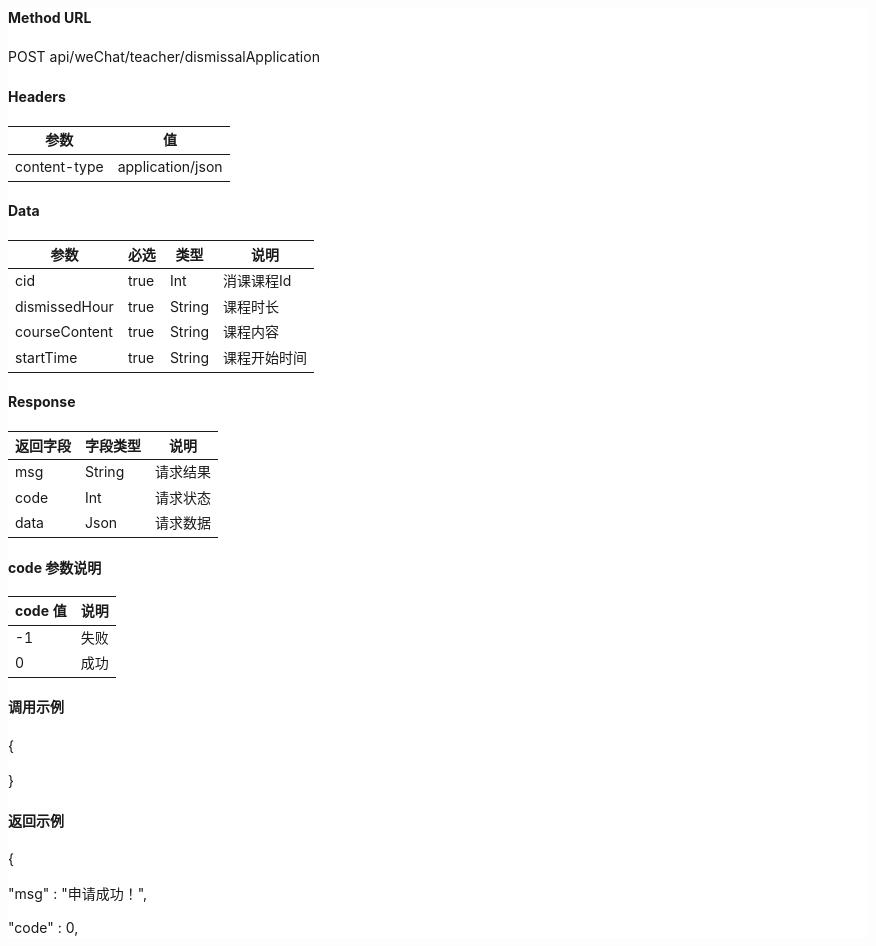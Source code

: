 #### Method URL

POST api/weChat/teacher/dismissalApplication

#### Headers

| 参数         | 值               |
| ------------ | ---------------- |
| content-type | application/json |

#### Data

| 参数          | 必选 | 类型   | 说明         |
| ------------- | ---- | ------ | ------------ |
| cid           | true | Int    | 消课课程Id   |
| dismissedHour | true | String | 课程时长     |
| courseContent | true | String | 课程内容     |
| startTime     | true | String | 课程开始时间 |

#### Response

| 返回字段 | 字段类型 | 说明     |
| -------- | -------- | -------- |
| msg      | String   | 请求结果 |
| code     | Int      | 请求状态 |
| data     | Json     | 请求数据 |

#### code 参数说明

| code 值 | 说明 |
| ------- | ---- |
| -1      | 失败 |
| 0       | 成功 |



#### 调用示例

{

}

#### 返回示例

{

"msg" : "申请成功！",

"code" : 0,
